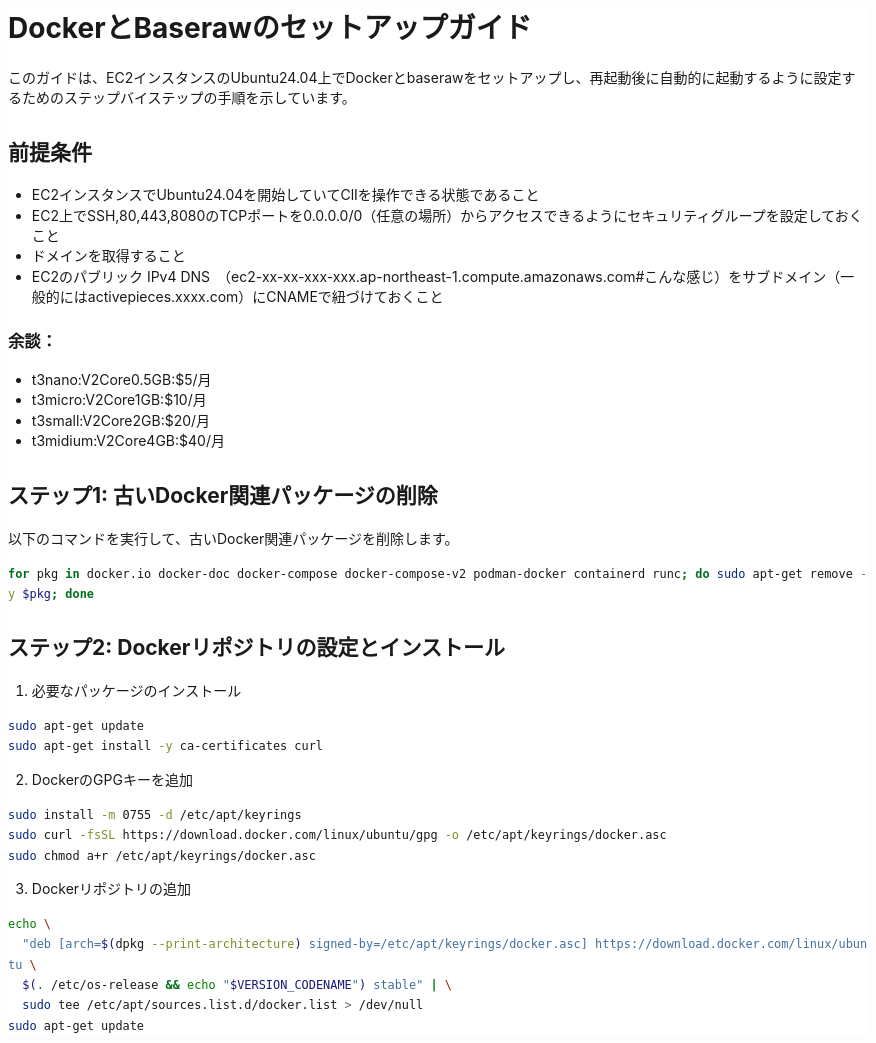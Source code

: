 # DockerとBaserawのセットアップガイド

このガイドは、EC2インスタンスのUbuntu24.04上でDockerとbaserawをセットアップし、再起動後に自動的に起動するように設定するためのステップバイステップの手順を示しています。

## 前提条件

- EC2インスタンスでUbuntu24.04を開始していてClIを操作できる状態であること
- EC2上でSSH,80,443,8080のTCPポートを0.0.0.0/0（任意の場所）からアクセスできるようにセキュリティグループを設定しておくこと
- ドメインを取得すること
- EC2のパブリック IPv4 DNS　（ec2-xx-xx-xxx-xxx.ap-northeast-1.compute.amazonaws.com#こんな感じ）をサブドメイン（一般的にはactivepieces.xxxx.com）にCNAMEで紐づけておくこと

### 余談：

- t3nano:V2Core0.5GB:$5/月
- t3micro:V2Core1GB:$10/月
- t3small:V2Core2GB:$20/月
- t3midium:V2Core4GB:$40/月


## ステップ1: 古いDocker関連パッケージの削除

以下のコマンドを実行して、古いDocker関連パッケージを削除します。

```sh
for pkg in docker.io docker-doc docker-compose docker-compose-v2 podman-docker containerd runc; do sudo apt-get remove -y $pkg; done
```

## ステップ2: Dockerリポジトリの設定とインストール

1. 必要なパッケージのインストール

```sh
sudo apt-get update
sudo apt-get install -y ca-certificates curl
```

2. DockerのGPGキーを追加

```sh
sudo install -m 0755 -d /etc/apt/keyrings
sudo curl -fsSL https://download.docker.com/linux/ubuntu/gpg -o /etc/apt/keyrings/docker.asc
sudo chmod a+r /etc/apt/keyrings/docker.asc
```

3. Dockerリポジトリの追加

```sh
echo \
  "deb [arch=$(dpkg --print-architecture) signed-by=/etc/apt/keyrings/docker.asc] https://download.docker.com/linux/ubuntu \
  $(. /etc/os-release && echo "$VERSION_CODENAME") stable" | \
  sudo tee /etc/apt/sources.list.d/docker.list > /dev/null
sudo apt-get update
```

